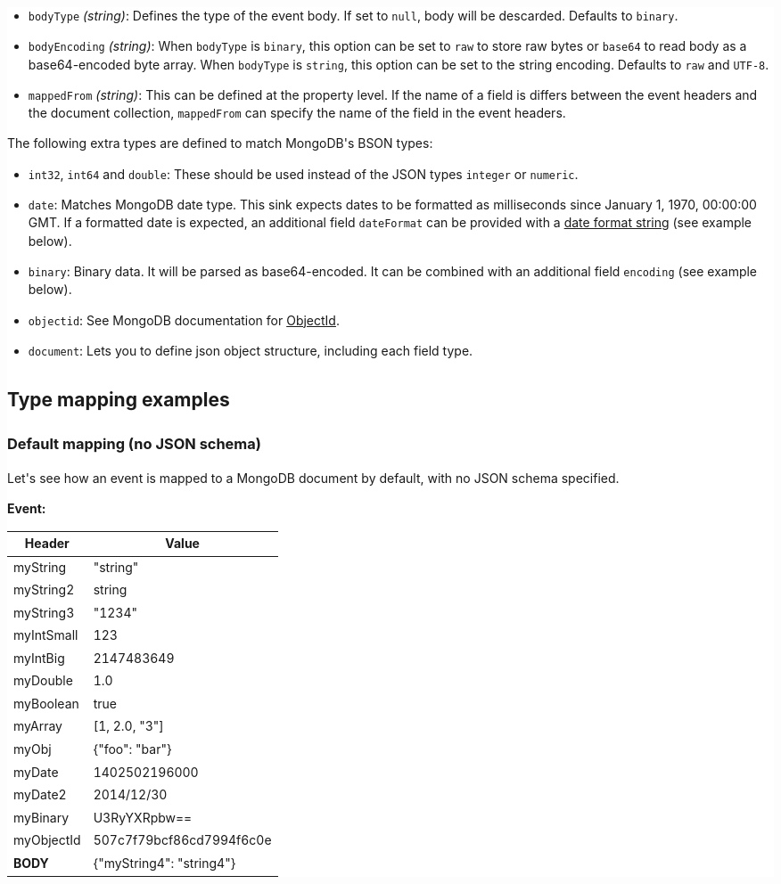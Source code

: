 - `bodyType` *(string)*: Defines the type of the event body. If set to `null`, body will be descarded. Defaults to `binary`.

- `bodyEncoding` *(string)*: When `bodyType` is `binary`, this option can be set to `raw` to store raw bytes or `base64` to read body as a base64-encoded byte array. When `bodyType` is `string`, this option can be set to the string encoding. Defaults to `raw` and `UTF-8`.

- `mappedFrom` *(string)*: This can be defined at the property level. If the name of a field is differs between the event headers and the document collection, `mappedFrom` can specify the name of the field in the event headers.

The following extra types are defined to match MongoDB's BSON types:

- `int32`, `int64` and `double`: These should be used instead of the JSON types `integer` or `numeric`.

- `date`: Matches MongoDB date type. This sink expects dates to be formatted as milliseconds since January 1, 1970, 00:00:00 GMT. If a formatted date is expected, an additional field `dateFormat` can be provided with a [date format string](http://docs.oracle.com/javase/7/docs/api/java/text/SimpleDateFormat.html) (see example below).

- `binary`: Binary data. It will be parsed as base64-encoded. It can be combined with an additional field `encoding` (see example below).

- `objectid`: See MongoDB documentation for [ObjectId](http://docs.mongodb.org/manual/reference/object-id/#core-object-id-class).

- `document`: Lets you to define json object structure, including each field type.



Type mapping examples
---------------------

### Default mapping (no JSON schema)

Let's see how an event is mapped to a MongoDB document by default, with no JSON schema specified.

**Event:**

| Header     | Value                    |
| ---------- | -----------------------  |
| myString   | "string"                 |
| myString2  | string                   |
| myString3  | "1234"                   |
| myIntSmall | 123                      |
| myIntBig   | 2147483649               |
| myDouble   | 1.0                      |
| myBoolean  | true                     |
| myArray    | [1, 2.0, "3"]            |
| myObj      | {"foo": "bar"}           |
| myDate     | 1402502196000            |
| myDate2    | 2014/12/30               |
| myBinary   | U3RyYXRpbw==             |
| myObjectId | 507c7f79bcf86cd7994f6c0e |
| **BODY**   | {"myString4": "string4"} |
